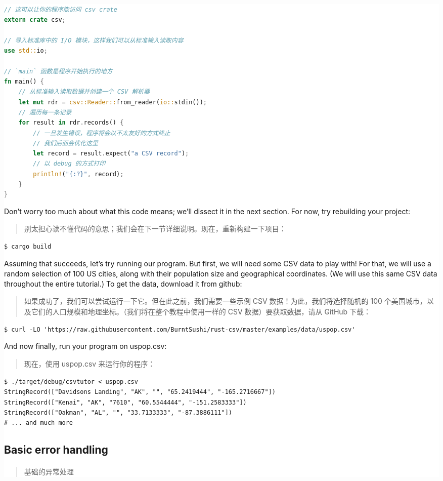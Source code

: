 ```rust
// 这可以让你的程序能访问 csv crate
extern crate csv;

// 导入标准库中的 I/O 模块，这样我们可以从标准输入读取内容
use std::io;

// `main` 函数是程序开始执行的地方
fn main() {
    // 从标准输入读取数据并创建一个 CSV 解析器
    let mut rdr = csv::Reader::from_reader(io::stdin());
    // 遍历每一条记录
    for result in rdr.records() {
        // 一旦发生错误，程序将会以不太友好的方式终止
        // 我们后面会优化这里
        let record = result.expect("a CSV record");
        // 以 debug 的方式打印
        println!("{:?}", record);
    }
}
```

Don’t worry too much about what this code means; we’ll dissect it in the next section. For now, try rebuilding your project:
>别太担心读不懂代码的意思；我们会在下一节详细说明。现在，重新构建一下项目：

```
$ cargo build
```

Assuming that succeeds, let’s try running our program. But first, we will need some CSV data to play with! For that, we will use a random selection of 100 US cities, along with their population size and geographical coordinates. (We will use this same CSV data throughout the entire tutorial.) To get the data, download it from github:
>如果成功了，我们可以尝试运行一下它。但在此之前，我们需要一些示例 CSV 数据！为此，我们将选择随机的 100 个美国城市，以及它们的人口规模和地理坐标。（我们将在整个教程中使用一样的 CSV 数据）要获取数据，请从 GitHub 下载：

```
$ curl -LO 'https://raw.githubusercontent.com/BurntSushi/rust-csv/master/examples/data/uspop.csv'
```

And now finally, run your program on uspop.csv:
>现在，使用 uspop.csv 来运行你的程序：

```
$ ./target/debug/csvtutor < uspop.csv
StringRecord(["Davidsons Landing", "AK", "", "65.2419444", "-165.2716667"])
StringRecord(["Kenai", "AK", "7610", "60.5544444", "-151.2583333"])
StringRecord(["Oakman", "AL", "", "33.7133333", "-87.3886111"])
# ... and much more
```

## Basic error handling
>基础的异常处理
